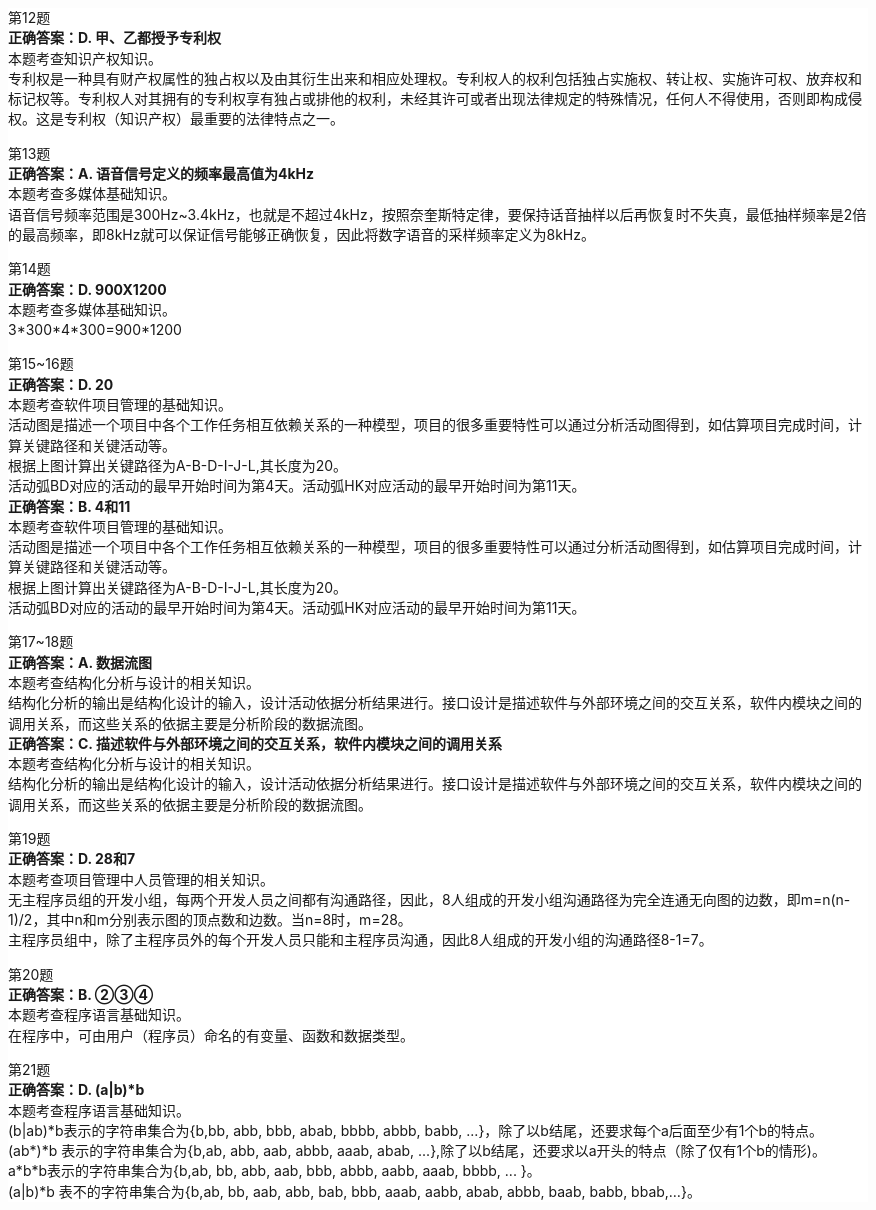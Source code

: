 第12题  
**正确答案：D. 甲、乙都授予专利权**  
本题考查知识产权知识。  
专利权是一种具有财产权属性的独占权以及由其衍生出来和相应处理权。专利权人的权利包括独占实施权、转让权、实施许可权、放弃权和标记权等。专利权人对其拥有的专利权享有独占或排他的权利，未经其许可或者出现法律规定的特殊情况，任何人不得使用，否则即构成侵权。这是专利权（知识产权）最重要的法律特点之一。  
  
第13题  
**正确答案：A. 语音信号定义的频率最高值为4kHz**  
本题考查多媒体基础知识。  
语音信号频率范围是300Hz~3.4kHz，也就是不超过4kHz，按照奈奎斯特定律，要保持话音抽样以后再恢复时不失真，最低抽样频率是2倍的最高频率，即8kHz就可以保证信号能够正确恢复，因此将数字语音的采样频率定义为8kHz。  
  
第14题  
**正确答案：D. 900X1200**  
本题考查多媒体基础知识。  
3\*300\*4\*300=900\*1200  
  
第15~16题  
**正确答案：D. 20**  
本题考查软件项目管理的基础知识。  
活动图是描述一个项目中各个工作任务相互依赖关系的一种模型，项目的很多重要特性可以通过分析活动图得到，如估算项目完成时间，计算关键路径和关键活动等。  
根据上图计算出关键路径为A-B-D-I-J-L,其长度为20。  
活动弧BD对应的活动的最早开始时间为第4天。活动弧HK对应活动的最早开始时间为第11天。  
**正确答案：B. 4和11**  
本题考查软件项目管理的基础知识。  
活动图是描述一个项目中各个工作任务相互依赖关系的一种模型，项目的很多重要特性可以通过分析活动图得到，如估算项目完成时间，计算关键路径和关键活动等。  
根据上图计算出关键路径为A-B-D-I-J-L,其长度为20。  
活动弧BD对应的活动的最早开始时间为第4天。活动弧HK对应活动的最早开始时间为第11天。  
  
第17~18题  
**正确答案：A. 数据流图**  
本题考查结构化分析与设计的相关知识。  
结构化分析的输出是结构化设计的输入，设计活动依据分析结果进行。接口设计是描述软件与外部环境之间的交互关系，软件内模块之间的调用关系，而这些关系的依据主要是分析阶段的数据流图。  
**正确答案：C. 描述软件与外部环境之间的交互关系，软件内模块之间的调用关系**  
本题考查结构化分析与设计的相关知识。  
结构化分析的输出是结构化设计的输入，设计活动依据分析结果进行。接口设计是描述软件与外部环境之间的交互关系，软件内模块之间的调用关系，而这些关系的依据主要是分析阶段的数据流图。  
  
第19题  
**正确答案：D. 28和7**  
本题考查项目管理中人员管理的相关知识。  
无主程序员组的开发小组，每两个开发人员之间都有沟通路径，因此，8人组成的开发小组沟通路径为完全连通无向图的边数，即m=n(n-1)/2，其中n和m分别表示图的顶点数和边数。当n=8时，m=28。  
主程序员组中，除了主程序员外的每个开发人员只能和主程序员沟通，因此8人组成的开发小组的沟通路径8-1=7。  
  
第20题  
**正确答案：B. ②③④**  
本题考查程序语言基础知识。  
在程序中，可由用户（程序员）命名的有变量、函数和数据类型。  
  
第21题  
**正确答案：D. (a|b)\*b**  
本题考查程序语言基础知识。  
(b|ab)\*b表示的字符串集合为\{b,bb, abb, bbb, abab, bbbb, abbb, babb, ...\}，除了以b结尾，还要求每个a后面至少有1个b的特点。  
(ab\*)\*b 表示的字符串集合为\{b,ab, abb, aab, abbb, aaab, abab, ...\},除了以b结尾，还要求以a开头的特点（除了仅有1个b的情形)。  
a\*b\*b表示的字符串集合为\{b,ab, bb, abb, aab, bbb, abbb, aabb, aaab, bbbb, ... \}。  
(a|b)\*b 表不的字符串集合为\{b,ab, bb, aab, abb, bab, bbb, aaab, aabb, abab, abbb, baab, babb, bbab,…\}。  
  